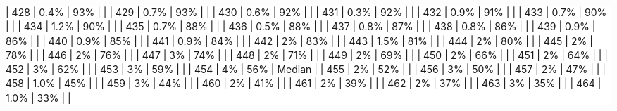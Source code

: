 | 428 | 0.4% | 93% |  |
| 429 | 0.7% | 93% |  |
| 430 | 0.6% | 92% |  |
| 431 | 0.3% | 92% |  |
| 432 | 0.9% | 91% |  |
| 433 | 0.7% | 90% |  |
| 434 | 1.2% | 90% |  |
| 435 | 0.7% | 88% |  |
| 436 | 0.5% | 88% |  |
| 437 | 0.8% | 87% |  |
| 438 | 0.8% | 86% |  |
| 439 | 0.9% | 86% |  |
| 440 | 0.9% | 85% |  |
| 441 | 0.9% | 84% |  |
| 442 | 2% | 83% |  |
| 443 | 1.5% | 81% |  |
| 444 | 2% | 80% |  |
| 445 | 2% | 78% |  |
| 446 | 2% | 76% |  |
| 447 | 3% | 74% |  |
| 448 | 2% | 71% |  |
| 449 | 2% | 69% |  |
| 450 | 2% | 66% |  |
| 451 | 2% | 64% |  |
| 452 | 3% | 62% |  |
| 453 | 3% | 59% |  |
| 454 | 4% | 56% | Median |
| 455 | 2% | 52% |  |
| 456 | 3% | 50% |  |
| 457 | 2% | 47% |  |
| 458 | 1.0% | 45% |  |
| 459 | 3% | 44% |  |
| 460 | 2% | 41% |  |
| 461 | 2% | 39% |  |
| 462 | 2% | 37% |  |
| 463 | 3% | 35% |  |
| 464 | 1.0% | 33% |  |